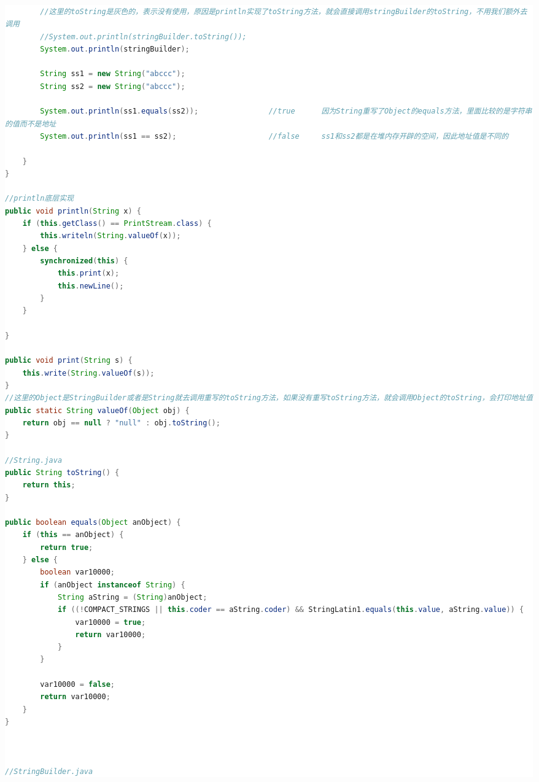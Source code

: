 ```java
        //这里的toString是灰色的，表示没有使用，原因是println实现了toString方法，就会直接调用stringBuilder的toString，不用我们额外去调用
       	//System.out.println(stringBuilder.toString());    
        System.out.println(stringBuilder);   
        
        String ss1 = new String("abccc");
        String ss2 = new String("abccc");

        System.out.println(ss1.equals(ss2));                //true      因为String重写了Object的equals方法，里面比较的是字符串的值而不是地址
        System.out.println(ss1 == ss2);                     //false     ss1和ss2都是在堆内存开辟的空间，因此地址值是不同的

    }
}

//println底层实现
public void println(String x) {
    if (this.getClass() == PrintStream.class) {
        this.writeln(String.valueOf(x));
    } else {
        synchronized(this) {
            this.print(x);
            this.newLine();
        }
    }

}

public void print(String s) {
    this.write(String.valueOf(s));
}
//这里的Object是StringBuilder或者是String就去调用重写的toString方法，如果没有重写toString方法，就会调用Object的toString，会打印地址值
public static String valueOf(Object obj) {
    return obj == null ? "null" : obj.toString();
}

//String.java
public String toString() {
    return this;
}

public boolean equals(Object anObject) {
    if (this == anObject) {
        return true;
    } else {
        boolean var10000;
        if (anObject instanceof String) {
            String aString = (String)anObject;
            if ((!COMPACT_STRINGS || this.coder == aString.coder) && StringLatin1.equals(this.value, aString.value)) {
                var10000 = true;
                return var10000;
            }
        }

        var10000 = false;
        return var10000;
    }
}



//StringBuilder.java
```
